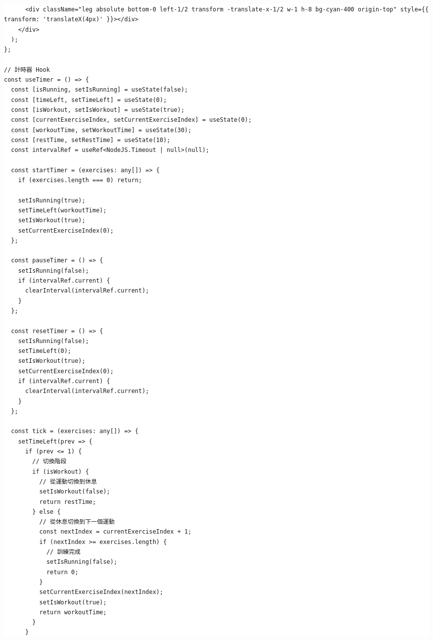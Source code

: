 ```typescriptreact
      <div className="leg absolute bottom-0 left-1/2 transform -translate-x-1/2 w-1 h-8 bg-cyan-400 origin-top" style={{ transform: 'translateX(4px)' }}></div>
    </div>
  );
};

// 計時器 Hook
const useTimer = () => {
  const [isRunning, setIsRunning] = useState(false);
  const [timeLeft, setTimeLeft] = useState(0);
  const [isWorkout, setIsWorkout] = useState(true);
  const [currentExerciseIndex, setCurrentExerciseIndex] = useState(0);
  const [workoutTime, setWorkoutTime] = useState(30);
  const [restTime, setRestTime] = useState(10);
  const intervalRef = useRef<NodeJS.Timeout | null>(null);

  const startTimer = (exercises: any[]) => {
    if (exercises.length === 0) return;
    
    setIsRunning(true);
    setTimeLeft(workoutTime);
    setIsWorkout(true);
    setCurrentExerciseIndex(0);
  };

  const pauseTimer = () => {
    setIsRunning(false);
    if (intervalRef.current) {
      clearInterval(intervalRef.current);
    }
  };

  const resetTimer = () => {
    setIsRunning(false);
    setTimeLeft(0);
    setIsWorkout(true);
    setCurrentExerciseIndex(0);
    if (intervalRef.current) {
      clearInterval(intervalRef.current);
    }
  };

  const tick = (exercises: any[]) => {
    setTimeLeft(prev => {
      if (prev <= 1) {
        // 切換階段
        if (isWorkout) {
          // 從運動切換到休息
          setIsWorkout(false);
          return restTime;
        } else {
          // 從休息切換到下一個運動
          const nextIndex = currentExerciseIndex + 1;
          if (nextIndex >= exercises.length) {
            // 訓練完成
            setIsRunning(false);
            return 0;
          }
          setCurrentExerciseIndex(nextIndex);
          setIsWorkout(true);
          return workoutTime;
        }
      }
```